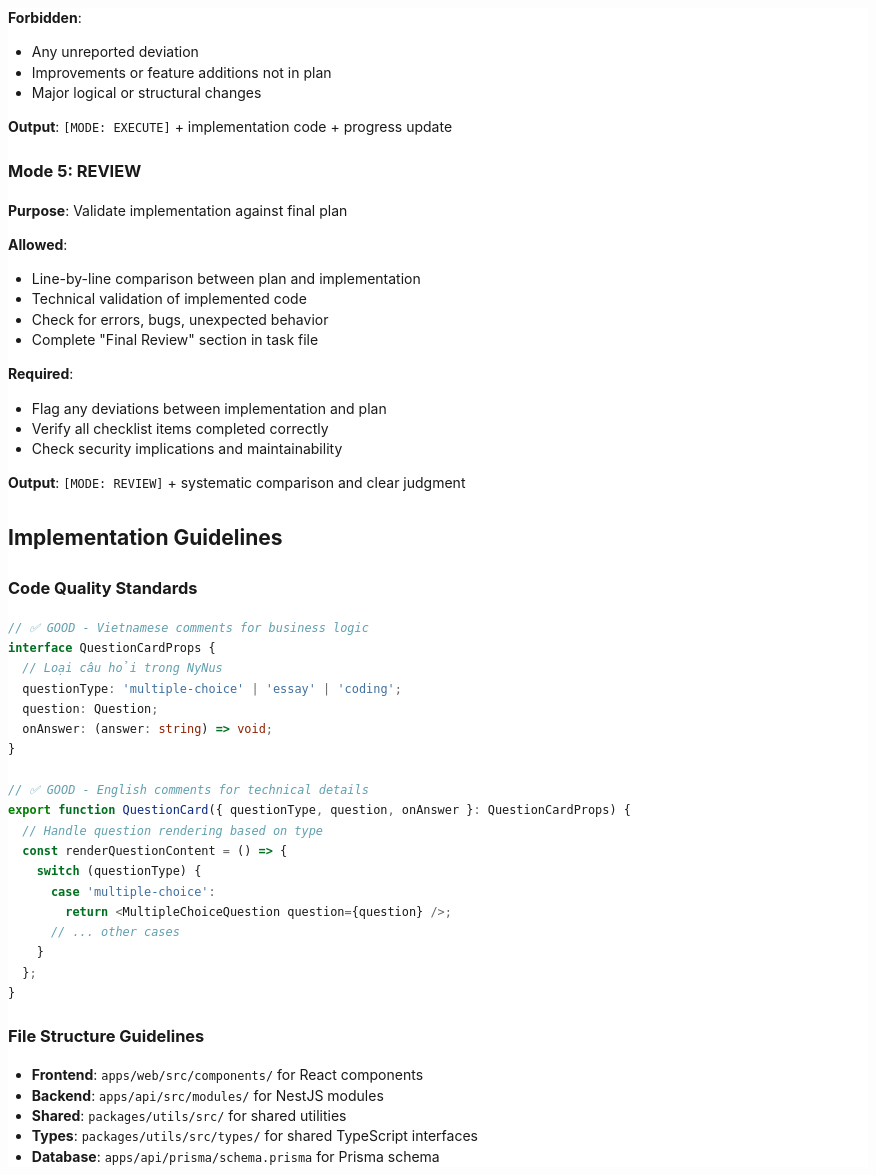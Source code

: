 **Forbidden**:
- Any unreported deviation
- Improvements or feature additions not in plan
- Major logical or structural changes

**Output**: `[MODE: EXECUTE]` + implementation code + progress update

### **Mode 5: REVIEW**
**Purpose**: Validate implementation against final plan

**Allowed**:
- Line-by-line comparison between plan and implementation
- Technical validation of implemented code
- Check for errors, bugs, unexpected behavior
- Complete "Final Review" section in task file

**Required**:
- Flag any deviations between implementation and plan
- Verify all checklist items completed correctly
- Check security implications and maintainability

**Output**: `[MODE: REVIEW]` + systematic comparison and clear judgment

## Implementation Guidelines

### **Code Quality Standards**
```typescript
// ✅ GOOD - Vietnamese comments for business logic
interface QuestionCardProps {
  // Loại câu hỏi trong NyNus
  questionType: 'multiple-choice' | 'essay' | 'coding';
  question: Question;
  onAnswer: (answer: string) => void;
}

// ✅ GOOD - English comments for technical details
export function QuestionCard({ questionType, question, onAnswer }: QuestionCardProps) {
  // Handle question rendering based on type
  const renderQuestionContent = () => {
    switch (questionType) {
      case 'multiple-choice':
        return <MultipleChoiceQuestion question={question} />;
      // ... other cases
    }
  };
}
```

### **File Structure Guidelines**
- **Frontend**: `apps/web/src/components/` for React components
- **Backend**: `apps/api/src/modules/` for NestJS modules
- **Shared**: `packages/utils/src/` for shared utilities
- **Types**: `packages/utils/src/types/` for shared TypeScript interfaces
- **Database**: `apps/api/prisma/schema.prisma` for Prisma schema
